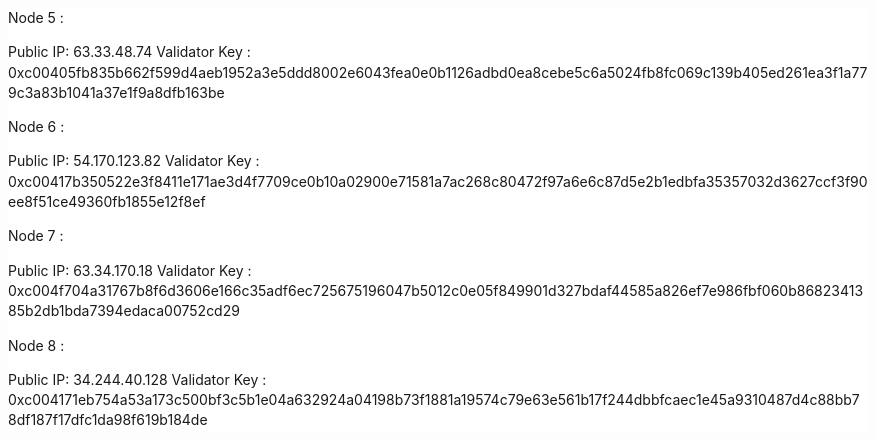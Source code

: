 Node 5 :

Public IP: 63.33.48.74
Validator Key : 0xc00405fb835b662f599d4aeb1952a3e5ddd8002e6043fea0e0b1126adbd0ea8cebe5c6a5024fb8fc069c139b405ed261ea3f1a779c3a83b1041a37e1f9a8dfb163be

Node 6 :

Public IP: 54.170.123.82
Validator Key : 0xc00417b350522e3f8411e171ae3d4f7709ce0b10a02900e71581a7ac268c80472f97a6e6c87d5e2b1edbfa35357032d3627ccf3f90ee8f51ce49360fb1855e12f8ef

Node 7 :

Public IP: 63.34.170.18
Validator Key : 0xc004f704a31767b8f6d3606e166c35adf6ec725675196047b5012c0e05f849901d327bdaf44585a826ef7e986fbf060b8682341385b2db1bda7394edaca00752cd29

Node 8 :

Public IP: 34.244.40.128
Validator Key : 0xc004171eb754a53a173c500bf3c5b1e04a632924a04198b73f1881a19574c79e63e561b17f244dbbfcaec1e45a9310487d4c88bb78df187f17dfc1da98f619b184de



